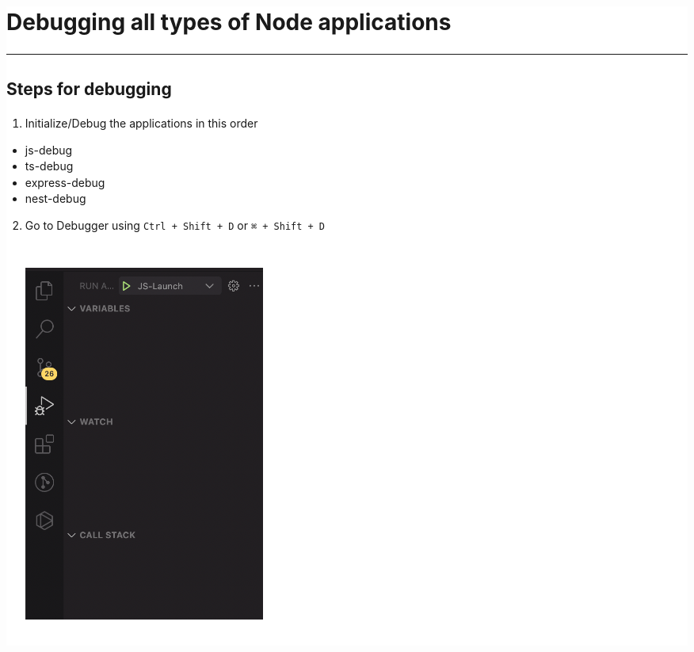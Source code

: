 # Debugging all types of Node applications

---

## Steps for debugging

1. Initialize/Debug the applications in this order

- js-debug
- ts-debug
- express-debug
- nest-debug

2. Go to Debugger using `Ctrl + Shift + D` or `⌘ + Shift + D`

   <img src="./resources/debugger.png" alt="Debugger Image" height="500" width="300" />
